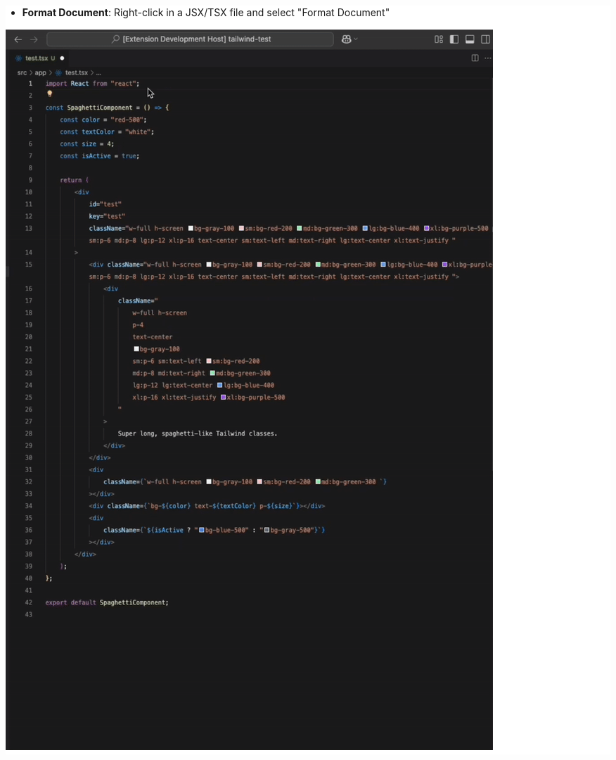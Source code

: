 - **Format Document**: Right-click in a JSX/TSX file and select "Format Document"

![Format Document Demo for Tailwind Formatter](images/docs/format-document-demo.gif)
